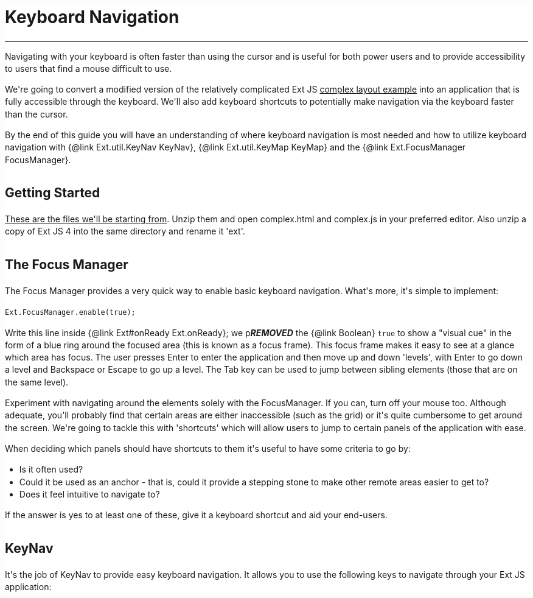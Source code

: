 # Keyboard Navigation
______________________________________________

Navigating with your keyboard is often faster than using the cursor and is useful for both power users and to provide accessibility to users that find a mouse difficult to use.

We're going to convert a modified version of the relatively complicated Ext JS [complex layout example](#!/example/layout/complex.html) into an application that is fully accessible through the keyboard. We'll also add keyboard shortcuts to potentially make navigation via the keyboard faster than the cursor.

By the end of this guide you will have an understanding of where keyboard navigation is most needed and how to utilize keyboard navigation with {@link Ext.util.KeyNav KeyNav}, {@link Ext.util.KeyMap KeyMap} and the {@link Ext.FocusManager FocusManager}.

## Getting Started

[These are the files we'll be starting from](guides/keyboard_nav/start.zip). Unzip them and open complex.html and complex.js in your preferred editor. Also unzip a copy of Ext JS 4 into the same directory and rename it 'ext'.

## The Focus Manager

The Focus Manager provides a very quick way to enable basic keyboard navigation. What's more, it's simple to implement:

    Ext.FocusManager.enable(true);

Write this line inside {@link Ext#onReady Ext.onReady}; we p***REMOVED*** the {@link Boolean} `true` to show a "visual cue" in the form of a blue ring around the focused area (this is known as a focus frame). This focus frame makes it easy to see at a glance which area has focus. The user presses Enter to enter the application and then move up and down 'levels', with Enter to go down a level and Backspace or Escape to go up a level. The Tab key can be used to jump between sibling elements (those that are on the same level).

Experiment with navigating around the elements solely with the FocusManager. If you can, turn off your mouse too. Although adequate, you'll probably find that certain areas are either inaccessible (such as the grid) or it's quite cumbersome to get around the screen. We're going to tackle this with 'shortcuts' which will allow users to jump to certain panels of the application with ease.

When deciding which panels should have shortcuts to them it's useful to have some criteria to go by:

 - Is it often used?
 - Could it be used as an anchor - that is, could it provide a stepping stone to make other remote areas easier to get to?
 - Does it feel intuitive to navigate to?

If the answer is yes to at least one of these, give it a keyboard shortcut and aid your end-users.

## KeyNav

It's the job of KeyNav to provide easy keyboard navigation. It allows you to use the following keys to navigate through your Ext JS application:

